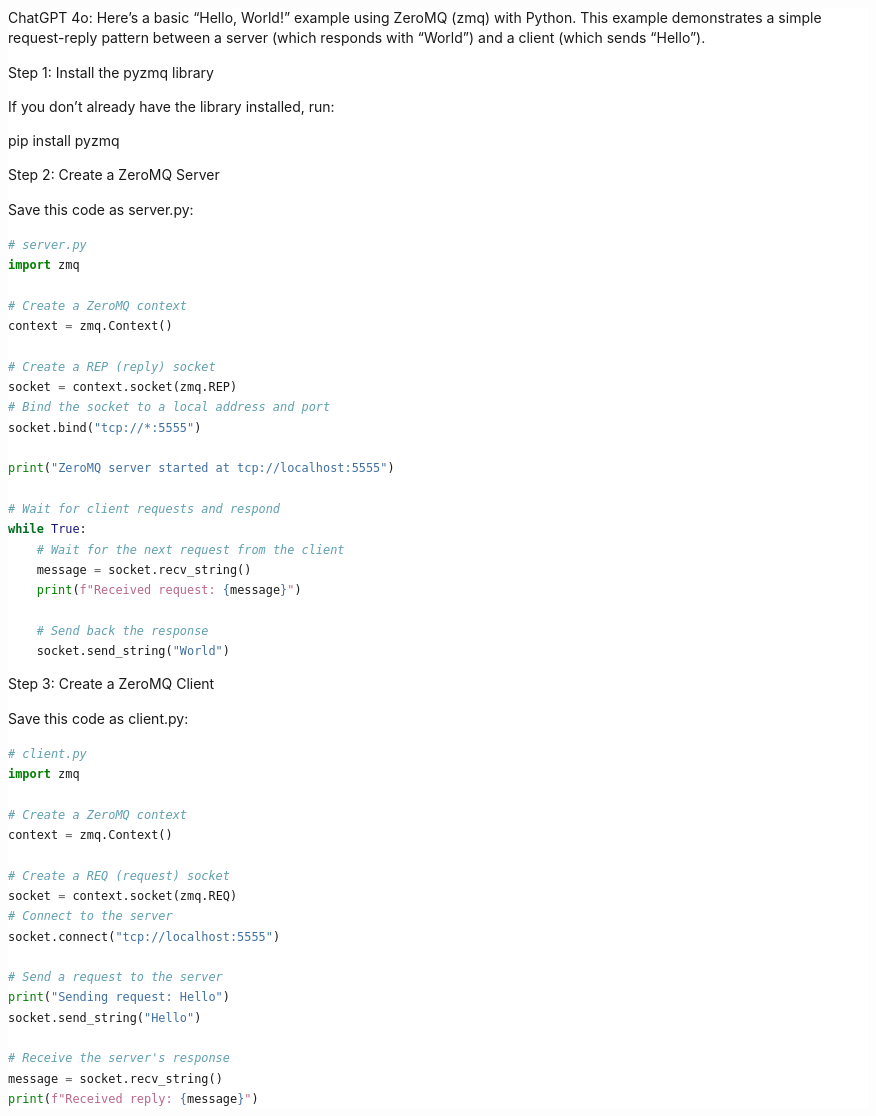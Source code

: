 ChatGPT 4o: Here’s a basic “Hello, World!” example using ZeroMQ (zmq) with Python. This example demonstrates a simple request-reply pattern between a server (which responds with “World”) and a client (which sends “Hello”).

Step 1: Install the pyzmq library

If you don’t already have the library installed, run:

pip install pyzmq

Step 2: Create a ZeroMQ Server

Save this code as server.py:

```python
# server.py
import zmq

# Create a ZeroMQ context
context = zmq.Context()

# Create a REP (reply) socket
socket = context.socket(zmq.REP)
# Bind the socket to a local address and port
socket.bind("tcp://*:5555")

print("ZeroMQ server started at tcp://localhost:5555")

# Wait for client requests and respond
while True:
    # Wait for the next request from the client
    message = socket.recv_string()
    print(f"Received request: {message}")

    # Send back the response
    socket.send_string("World")
```

Step 3: Create a ZeroMQ Client

Save this code as client.py:

```python
# client.py
import zmq

# Create a ZeroMQ context
context = zmq.Context()

# Create a REQ (request) socket
socket = context.socket(zmq.REQ)
# Connect to the server
socket.connect("tcp://localhost:5555")

# Send a request to the server
print("Sending request: Hello")
socket.send_string("Hello")

# Receive the server's response
message = socket.recv_string()
print(f"Received reply: {message}")
```

